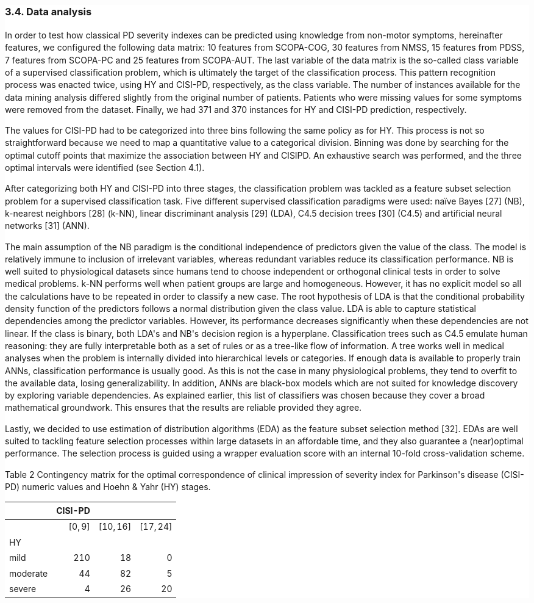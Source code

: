 
### 3.4. Data analysis

In order to test how classical PD severity indexes can be predicted using knowledge from non-motor symptoms, hereinafter features, we configured the following data matrix: 10 features from SCOPA-COG, 30 features from NMSS, 15 features from PDSS, 7 features from SCOPA-PC and 25 features from SCOPA-AUT. The last variable of the data matrix is the so-called class variable of a supervised classification problem, which is ultimately the target of the classification process. This pattern recognition process was enacted twice, using HY and CISI-PD, respectively, as the class variable. The number of instances available for the data mining analysis differed slightly from the original number of patients. Patients who were missing values for some symptoms were removed from the dataset. Finally, we had 371 and 370 instances for HY and CISI-PD prediction, respectively.

The values for CISI-PD had to be categorized into three bins following the same policy as for HY. This process is not so straightforward because we need to map a quantitative value to a categorical division. Binning was done by searching for the optimal cutoff points that maximize the association between HY and CISIPD. An exhaustive search was performed, and the three optimal intervals were identified (see Section 4.1).

After categorizing both HY and CISI-PD into three stages, the classification problem was tackled as a feature subset selection problem for a supervised classification task. Five different supervised classification paradigms were used: naïve Bayes [27] (NB), k-nearest neighbors [28] (k-NN), linear discriminant analysis [29] (LDA), C4.5 decision trees [30] (C4.5) and artificial neural networks [31] (ANN).

The main assumption of the NB paradigm is the conditional independence of predictors given the value of the class. The model is relatively immune to inclusion of irrelevant variables, whereas redundant variables reduce its classification performance. NB is well suited to physiological datasets since humans tend to choose independent or orthogonal clinical tests in order to solve medical problems. k-NN performs well when patient groups are large and homogeneous. However, it has no explicit model so all the calculations have to be repeated in order to classify a new case. The root hypothesis of LDA is that the conditional probability density function of the predictors follows a normal distribution given the class value. LDA is able to capture statistical dependencies among the predictor variables. However, its performance decreases significantly when these dependencies are not linear. If the class is binary, both LDA's and NB's decision region is a hyperplane. Classification trees such as C4.5 emulate human reasoning: they are fully interpretable both as a set of rules or as a tree-like flow of information. A tree works well in medical analyses when the problem is internally divided into hierarchical levels or categories. If enough data is available to properly train ANNs, classification performance is usually good. As this is not the case in many physiological problems, they tend to overfit to the available data, losing generalizability. In addition, ANNs are black-box models which are not suited for knowledge discovery by exploring variable dependencies. As explained earlier, this list of classifiers was chosen because they cover a broad mathematical groundwork. This ensures that the results are reliable provided they agree.

Lastly, we decided to use estimation of distribution algorithms (EDA) as the feature subset selection method [32]. EDAs are well suited to tackling feature selection processes within large datasets in an affordable time, and they also guarantee a (near)optimal performance. The selection process is guided using a wrapper evaluation score with an internal 10-fold cross-validation scheme.

Table 2
Contingency matrix for the optimal correspondence of clinical impression of severity index for Parkinson's disease (CISI-PD) numeric values and Hoehn & Yahr (HY) stages.

|  | CISI-PD |  |  |
| :-- | --: | --: | --: |
|  | $[0,9]$ | $[10,16]$ | $[17,24]$ |
| HY |  |  |  |
| mild | 210 | 18 | 0 |
| moderate | 44 | 82 | 5 |
| severe | 4 | 26 | 20 |


[^0]:    * Corresponding author. Tel.: +34 913363753; fax: +34 913524819.
[^0]:    ${ }^{1}$ mild $\Rightarrow \mathrm{HY}=1$ or 2 ; moderate $\Rightarrow \mathrm{HY}=3$; severe $\Rightarrow \mathrm{HY}=4$ or 5 .
[^0]:    ${ }^{a}$ Hoehn \& Yahr index.
[^0]:    ${ }^{a}$ Hoehn \& Yahr index.